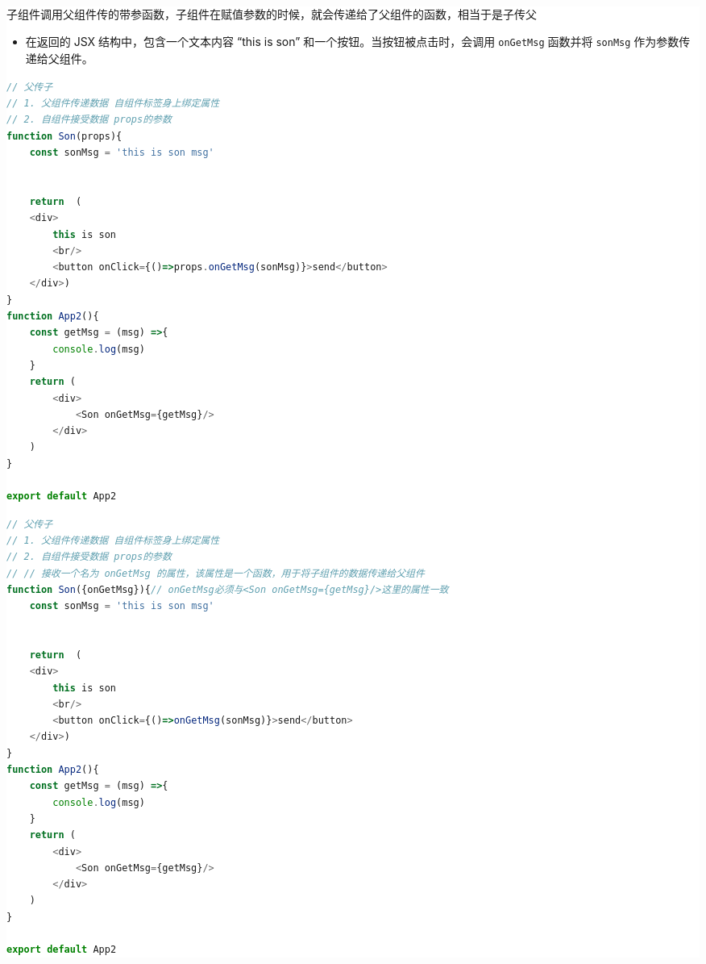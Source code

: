 子组件调用父组件传的带参函数，子组件在赋值参数的时候，就会传递给了父组件的函数，相当于是子传父

- 在返回的 JSX 结构中，包含一个文本内容 “this is son” 和一个按钮。当按钮被点击时，会调用 `onGetMsg` 函数并将 `sonMsg` 作为参数传递给父组件。

```javascript
// 父传子
// 1. 父组件传递数据 自组件标签身上绑定属性
// 2. 自组件接受数据 props的参数
function Son(props){
    const sonMsg = 'this is son msg'

    
    return  (
    <div>
        this is son
        <br/>
        <button onClick={()=>props.onGetMsg(sonMsg)}>send</button>
    </div>)
}
function App2(){
    const getMsg = (msg) =>{
        console.log(msg)
    }
    return (
        <div>
            <Son onGetMsg={getMsg}/>
        </div>
    )
}

export default App2
```

```javascript
// 父传子
// 1. 父组件传递数据 自组件标签身上绑定属性
// 2. 自组件接受数据 props的参数
// // 接收一个名为 onGetMsg 的属性，该属性是一个函数，用于将子组件的数据传递给父组件
function Son({onGetMsg}){// onGetMsg必须与<Son onGetMsg={getMsg}/>这里的属性一致
    const sonMsg = 'this is son msg'

    
    return  (
    <div>
        this is son
        <br/>
        <button onClick={()=>onGetMsg(sonMsg)}>send</button>
    </div>)
}
function App2(){
    const getMsg = (msg) =>{
        console.log(msg)
    }
    return (
        <div>
            <Son onGetMsg={getMsg}/>
        </div>
    )
}

export default App2
```
